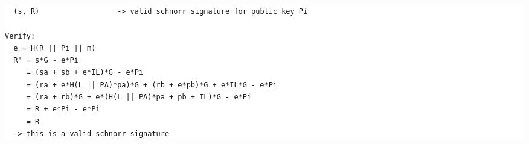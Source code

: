```text
  (s, R)                  -> valid schnorr signature for public key Pi

Verify:
  e = H(R || Pi || m)
  R' = s*G - e*Pi 
     = (sa + sb + e*IL)*G - e*Pi
     = (ra + e*H(L || PA)*pa)*G + (rb + e*pb)*G + e*IL*G - e*Pi
     = (ra + rb)*G + e*(H(L || PA)*pa + pb + IL)*G - e*Pi
     = R + e*Pi - e*Pi
     = R
  -> this is a valid schnorr signature
```
